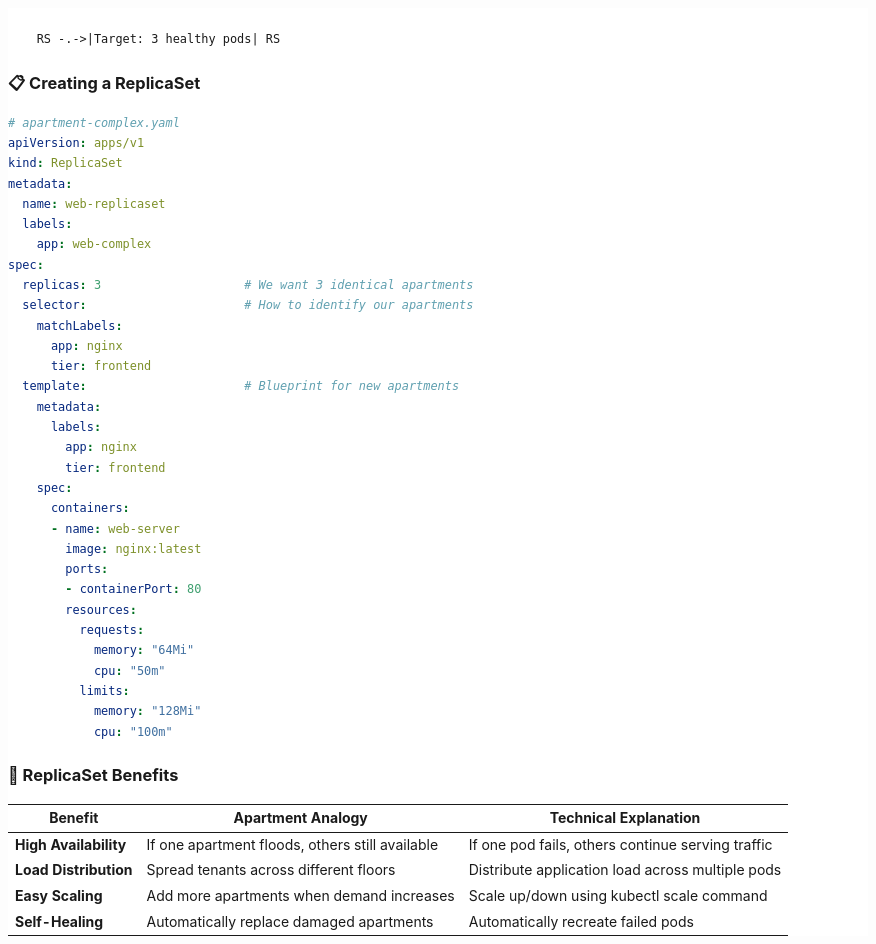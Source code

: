 ```mermaid
    
    RS -.->|Target: 3 healthy pods| RS
```

### 📋 Creating a ReplicaSet

```yaml
# apartment-complex.yaml  
apiVersion: apps/v1
kind: ReplicaSet
metadata:
  name: web-replicaset
  labels:
    app: web-complex
spec:
  replicas: 3                    # We want 3 identical apartments
  selector:                      # How to identify our apartments
    matchLabels:
      app: nginx
      tier: frontend
  template:                      # Blueprint for new apartments
    metadata:
      labels:
        app: nginx
        tier: frontend
    spec:
      containers:
      - name: web-server
        image: nginx:latest
        ports:
        - containerPort: 80
        resources:
          requests:
            memory: "64Mi"
            cpu: "50m"
          limits:
            memory: "128Mi" 
            cpu: "100m"
```

### 🎯 ReplicaSet Benefits

| Benefit | Apartment Analogy | Technical Explanation |
|---------|------------------|----------------------|
| **High Availability** | If one apartment floods, others still available | If one pod fails, others continue serving traffic |
| **Load Distribution** | Spread tenants across different floors | Distribute application load across multiple pods |
| **Easy Scaling** | Add more apartments when demand increases | Scale up/down using kubectl scale command |
| **Self-Healing** | Automatically replace damaged apartments | Automatically recreate failed pods |
